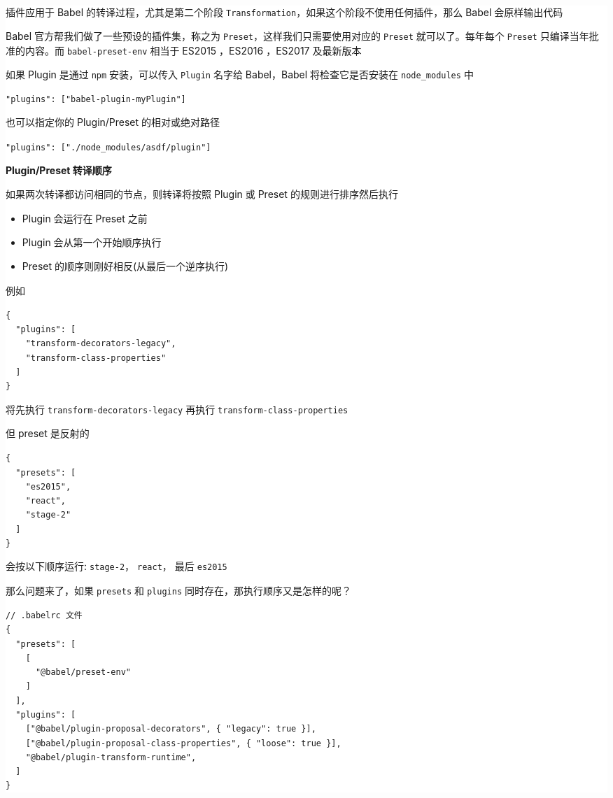 插件应用于 Babel 的转译过程，尤其是第二个阶段 `Transformation`，如果这个阶段不使用任何插件，那么 Babel 会原样输出代码

Babel 官方帮我们做了一些预设的插件集，称之为 `Preset`，这样我们只需要使用对应的 `Preset` 就可以了。每年每个 `Preset` 只编译当年批准的内容。而 `babel-preset-env` 相当于 ES2015 ，ES2016 ，ES2017 及最新版本

如果 Plugin 是通过 `npm` 安装，可以传入 `Plugin` 名字给 Babel，Babel 将检查它是否安装在 `node_modules` 中

```
"plugins": ["babel-plugin-myPlugin"]
```
也可以指定你的 Plugin/Preset 的相对或绝对路径
```
"plugins": ["./node_modules/asdf/plugin"]
```

**Plugin/Preset 转译顺序**

如果两次转译都访问相同的节点，则转译将按照 Plugin 或 Preset 的规则进行排序然后执行

- Plugin 会运行在 Preset 之前

- Plugin 会从第一个开始顺序执行

- Preset 的顺序则刚好相反(从最后一个逆序执行)

例如

```
{
  "plugins": [
    "transform-decorators-legacy",
    "transform-class-properties"
  ]
}
```

将先执行 `transform-decorators-legacy` 再执行 `transform-class-properties`

但 preset 是反射的

```
{
  "presets": [
    "es2015",
    "react",
    "stage-2"
  ]
}
```

会按以下顺序运行:  `stage-2`， `react`， 最后 `es2015`

那么问题来了，如果 `presets` 和 `plugins` 同时存在，那执行顺序又是怎样的呢？

```
// .babelrc 文件
{
  "presets": [
    [
      "@babel/preset-env"
    ]
  ],
  "plugins": [
    ["@babel/plugin-proposal-decorators", { "legacy": true }],
    ["@babel/plugin-proposal-class-properties", { "loose": true }],
    "@babel/plugin-transform-runtime",
  ]
}
```
